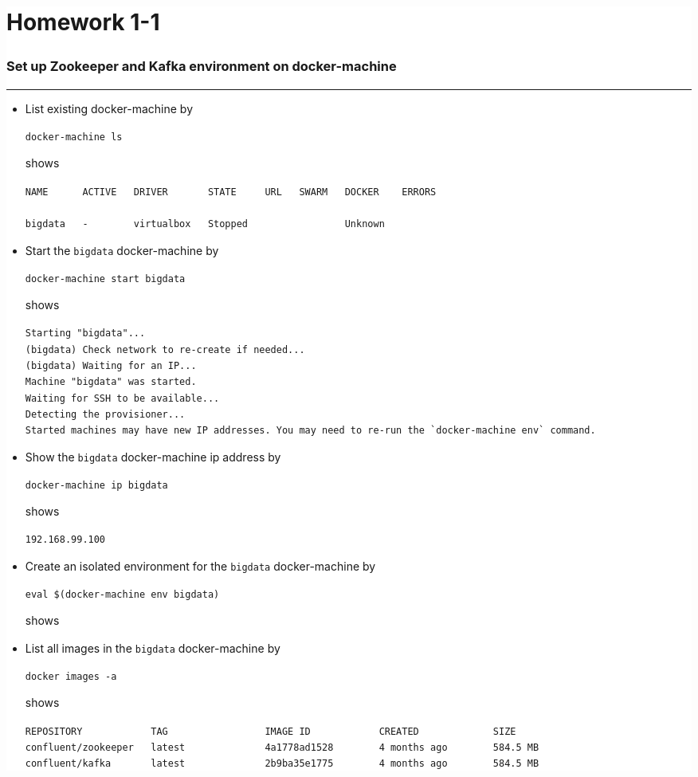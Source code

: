 # Homework 1-1

### Set up Zookeeper and Kafka environment on docker-machine
-----

- List existing docker-machine by
  ```
  docker-machine ls
  ```
  shows
  ```
  NAME      ACTIVE   DRIVER       STATE     URL   SWARM   DOCKER    ERRORS
  
  bigdata   -        virtualbox   Stopped                 Unknown
  ```
  
- Start the `bigdata` docker-machine by
  ```
  docker-machine start bigdata
  ```
  shows
  ```
  Starting "bigdata"...
  (bigdata) Check network to re-create if needed...
  (bigdata) Waiting for an IP...
  Machine "bigdata" was started.
  Waiting for SSH to be available...
  Detecting the provisioner...
  Started machines may have new IP addresses. You may need to re-run the `docker-machine env` command.
  ```

- Show the `bigdata` docker-machine ip address by
  ```
  docker-machine ip bigdata
  ```
  shows
  ```
  192.168.99.100
  ```

- Create an isolated environment for the `bigdata` docker-machine by
  ```
  eval $(docker-machine env bigdata)
  ```
  shows
  ```
  
  ```

- List all images in the `bigdata` docker-machine by
  ```
  docker images -a
  ```
  shows
  ```
  REPOSITORY            TAG                 IMAGE ID            CREATED             SIZE
  confluent/zookeeper   latest              4a1778ad1528        4 months ago        584.5 MB
  confluent/kafka       latest              2b9ba35e1775        4 months ago        584.5 MB
  ```
